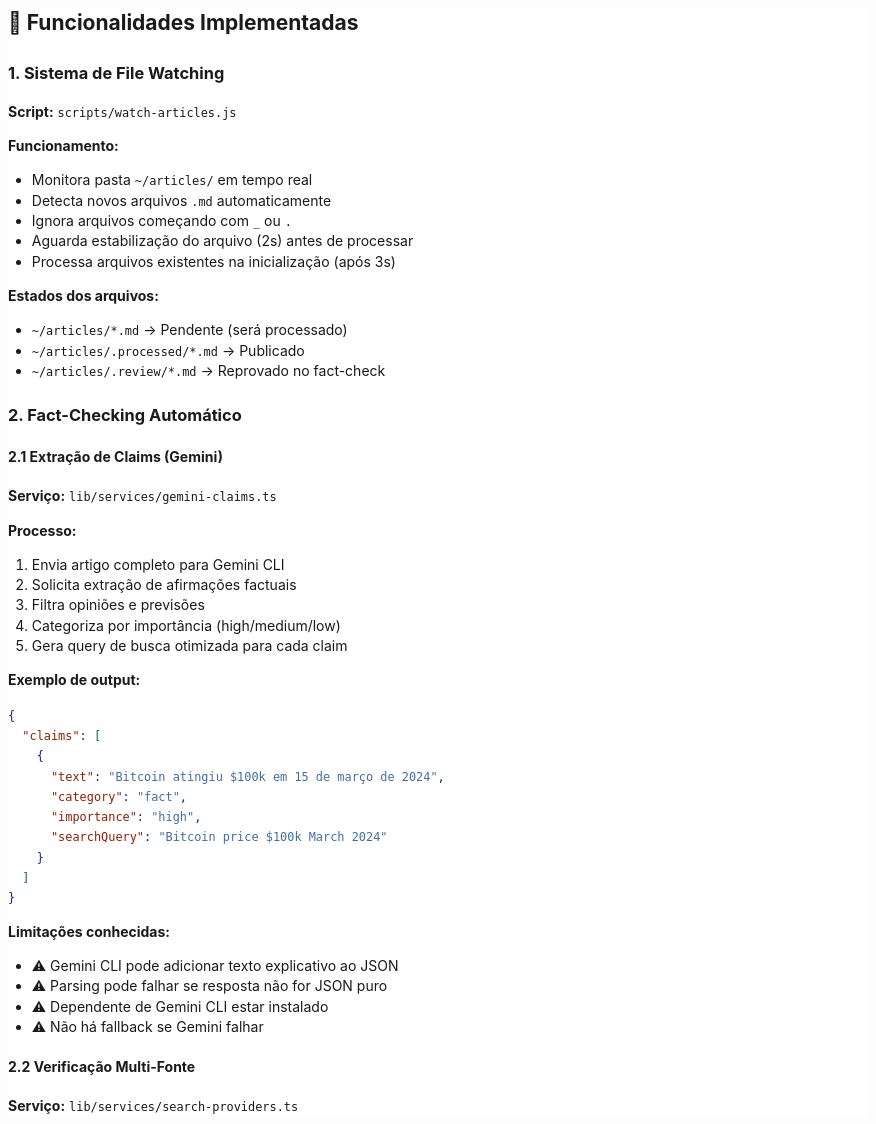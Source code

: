 ## 🔧 Funcionalidades Implementadas

### 1. Sistema de File Watching

**Script:** `scripts/watch-articles.js`

**Funcionamento:**
- Monitora pasta `~/articles/` em tempo real
- Detecta novos arquivos `.md` automaticamente
- Ignora arquivos começando com `_` ou `.`
- Aguarda estabilização do arquivo (2s) antes de processar
- Processa arquivos existentes na inicialização (após 3s)

**Estados dos arquivos:**
- `~/articles/*.md` → Pendente (será processado)
- `~/articles/.processed/*.md` → Publicado
- `~/articles/.review/*.md` → Reprovado no fact-check

### 2. Fact-Checking Automático

#### 2.1 Extração de Claims (Gemini)

**Serviço:** `lib/services/gemini-claims.ts`

**Processo:**
1. Envia artigo completo para Gemini CLI
2. Solicita extração de afirmações factuais
3. Filtra opiniões e previsões
4. Categoriza por importância (high/medium/low)
5. Gera query de busca otimizada para cada claim

**Exemplo de output:**
```json
{
  "claims": [
    {
      "text": "Bitcoin atingiu $100k em 15 de março de 2024",
      "category": "fact",
      "importance": "high",
      "searchQuery": "Bitcoin price $100k March 2024"
    }
  ]
}
```

**Limitações conhecidas:**
- ⚠️ Gemini CLI pode adicionar texto explicativo ao JSON
- ⚠️ Parsing pode falhar se resposta não for JSON puro
- ⚠️ Dependente de Gemini CLI estar instalado
- ⚠️ Não há fallback se Gemini falhar

#### 2.2 Verificação Multi-Fonte

**Serviço:** `lib/services/search-providers.ts`
